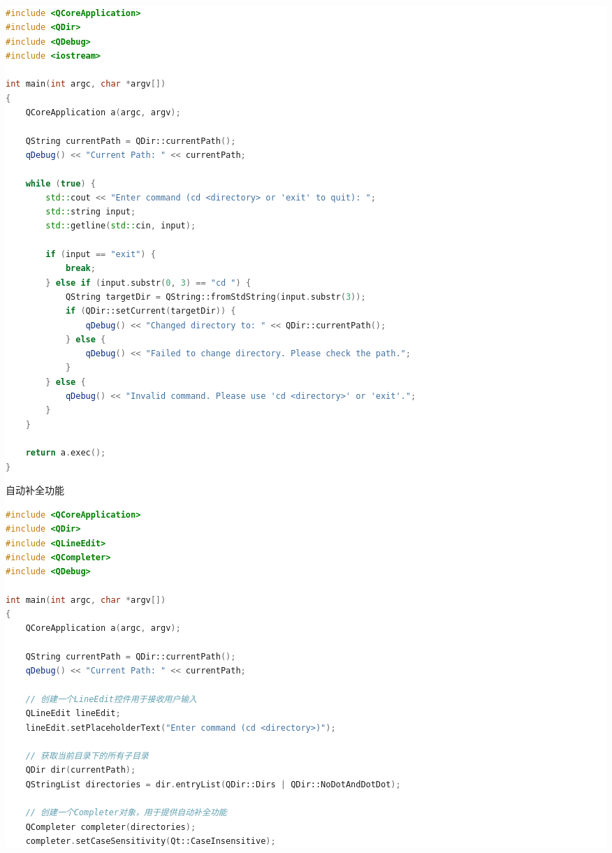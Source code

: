 ```cpp
```

```cpp
#include <QCoreApplication>
#include <QDir>
#include <QDebug>
#include <iostream>

int main(int argc, char *argv[])
{
    QCoreApplication a(argc, argv);

    QString currentPath = QDir::currentPath();
    qDebug() << "Current Path: " << currentPath;

    while (true) {
        std::cout << "Enter command (cd <directory> or 'exit' to quit): ";
        std::string input;
        std::getline(std::cin, input);

        if (input == "exit") {
            break;
        } else if (input.substr(0, 3) == "cd ") {
            QString targetDir = QString::fromStdString(input.substr(3));
            if (QDir::setCurrent(targetDir)) {
                qDebug() << "Changed directory to: " << QDir::currentPath();
            } else {
                qDebug() << "Failed to change directory. Please check the path.";
            }
        } else {
            qDebug() << "Invalid command. Please use 'cd <directory>' or 'exit'.";
        }
    }

    return a.exec();
}
```

自动补全功能
```cpp
#include <QCoreApplication>
#include <QDir>
#include <QLineEdit>
#include <QCompleter>
#include <QDebug>

int main(int argc, char *argv[])
{
    QCoreApplication a(argc, argv);

    QString currentPath = QDir::currentPath();
    qDebug() << "Current Path: " << currentPath;

    // 创建一个LineEdit控件用于接收用户输入
    QLineEdit lineEdit;
    lineEdit.setPlaceholderText("Enter command (cd <directory>)");

    // 获取当前目录下的所有子目录
    QDir dir(currentPath);
    QStringList directories = dir.entryList(QDir::Dirs | QDir::NoDotAndDotDot);

    // 创建一个Completer对象，用于提供自动补全功能
    QCompleter completer(directories);
    completer.setCaseSensitivity(Qt::CaseInsensitive);
```